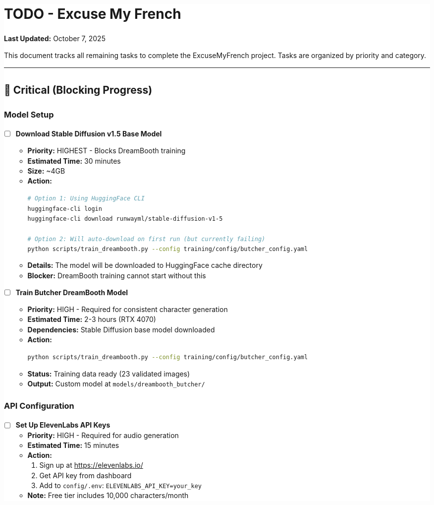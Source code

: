 # TODO - Excuse My French

**Last Updated:** October 7, 2025

This document tracks all remaining tasks to complete the ExcuseMyFrench project. Tasks are organized by priority and category.

---

## 🔴 Critical (Blocking Progress)

### Model Setup

- [ ] **Download Stable Diffusion v1.5 Base Model**
  - **Priority:** HIGHEST - Blocks DreamBooth training
  - **Estimated Time:** 30 minutes
  - **Size:** ~4GB
  - **Action:**
    ```bash
    # Option 1: Using HuggingFace CLI
    huggingface-cli login
    huggingface-cli download runwayml/stable-diffusion-v1-5

    # Option 2: Will auto-download on first run (but currently failing)
    python scripts/train_dreambooth.py --config training/config/butcher_config.yaml
    ```
  - **Details:** The model will be downloaded to HuggingFace cache directory
  - **Blocker:** DreamBooth training cannot start without this

- [ ] **Train Butcher DreamBooth Model**
  - **Priority:** HIGH - Required for consistent character generation
  - **Estimated Time:** 2-3 hours (RTX 4070)
  - **Dependencies:** Stable Diffusion base model downloaded
  - **Action:**
    ```bash
    python scripts/train_dreambooth.py --config training/config/butcher_config.yaml
    ```
  - **Status:** Training data ready (23 validated images)
  - **Output:** Custom model at `models/dreambooth_butcher/`

### API Configuration

- [ ] **Set Up ElevenLabs API Keys**
  - **Priority:** HIGH - Required for audio generation
  - **Estimated Time:** 15 minutes
  - **Action:**
    1. Sign up at https://elevenlabs.io/
    2. Get API key from dashboard
    3. Add to `config/.env`: `ELEVENLABS_API_KEY=your_key`
  - **Note:** Free tier includes 10,000 characters/month
